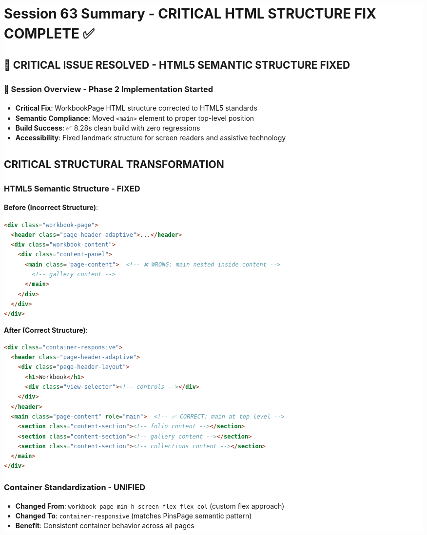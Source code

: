 # Session 63 Summary - CRITICAL HTML STRUCTURE FIX COMPLETE ✅

## 🚨 **CRITICAL ISSUE RESOLVED - HTML5 SEMANTIC STRUCTURE FIXED**

### **🎯 Session Overview - Phase 2 Implementation Started**
- **Critical Fix**: WorkbookPage HTML structure corrected to HTML5 standards
- **Semantic Compliance**: Moved `<main>` element to proper top-level position
- **Build Success**: ✅ 8.28s clean build with zero regressions
- **Accessibility**: Fixed landmark structure for screen readers and assistive technology

## CRITICAL STRUCTURAL TRANSFORMATION

### **HTML5 Semantic Structure - FIXED**
**Before (Incorrect Structure)**:
```html
<div class="workbook-page">
  <header class="page-header-adaptive">...</header>
  <div class="workbook-content">
    <div class="content-panel">
      <main class="page-content">  <!-- ❌ WRONG: main nested inside content -->
        <!-- gallery content -->
      </main>
    </div>
  </div>
</div>
```

**After (Correct Structure)**:
```html
<div class="container-responsive">
  <header class="page-header-adaptive">
    <div class="page-header-layout">
      <h1>Workbook</h1>
      <div class="view-selector"><!-- controls --></div>
    </div>
  </header>
  <main class="page-content" role="main">  <!-- ✅ CORRECT: main at top level -->
    <section class="content-section"><!-- folio content --></section>
    <section class="content-section"><!-- gallery content --></section>
    <section class="content-section"><!-- collections content --></section>
  </main>
</div>
```

### **Container Standardization - UNIFIED**
- **Changed From**: `workbook-page min-h-screen flex flex-col` (custom flex approach)
- **Changed To**: `container-responsive` (matches PinsPage semantic pattern)
- **Benefit**: Consistent container behavior across all pages
